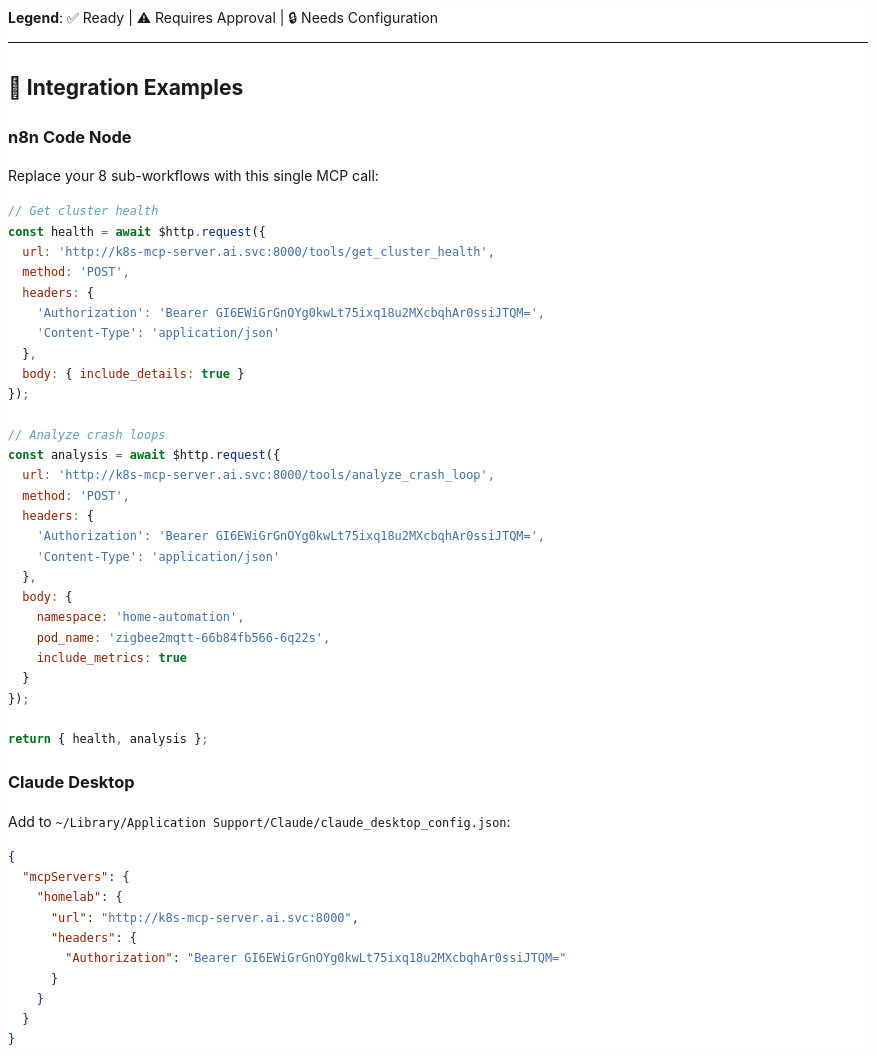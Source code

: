 **Legend**: ✅ Ready | ⚠️ Requires Approval | 🔒 Needs Configuration

---

## 🔌 Integration Examples

### n8n Code Node

Replace your 8 sub-workflows with this single MCP call:

```javascript
// Get cluster health
const health = await $http.request({
  url: 'http://k8s-mcp-server.ai.svc:8000/tools/get_cluster_health',
  method: 'POST',
  headers: {
    'Authorization': 'Bearer GI6EWiGrGnOYg0kwLt75ixq18u2MXcbqhAr0ssiJTQM=',
    'Content-Type': 'application/json'
  },
  body: { include_details: true }
});

// Analyze crash loops
const analysis = await $http.request({
  url: 'http://k8s-mcp-server.ai.svc:8000/tools/analyze_crash_loop',
  method: 'POST',
  headers: {
    'Authorization': 'Bearer GI6EWiGrGnOYg0kwLt75ixq18u2MXcbqhAr0ssiJTQM=',
    'Content-Type': 'application/json'
  },
  body: {
    namespace: 'home-automation',
    pod_name: 'zigbee2mqtt-66b84fb566-6q22s',
    include_metrics: true
  }
});

return { health, analysis };
```

### Claude Desktop

Add to `~/Library/Application Support/Claude/claude_desktop_config.json`:

```json
{
  "mcpServers": {
    "homelab": {
      "url": "http://k8s-mcp-server.ai.svc:8000",
      "headers": {
        "Authorization": "Bearer GI6EWiGrGnOYg0kwLt75ixq18u2MXcbqhAr0ssiJTQM="
      }
    }
  }
}
```
